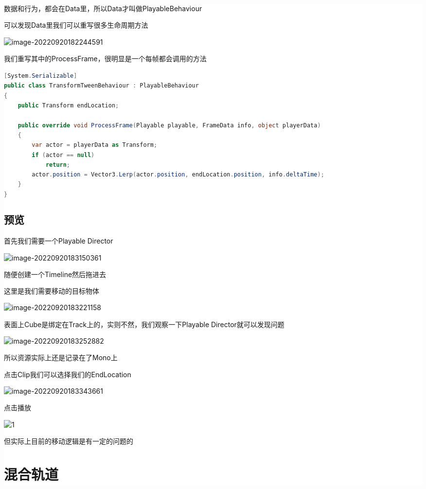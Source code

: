 数据和行为，都会在Data里，所以Data才叫做PlayableBehaviour

可以发现Data里我们可以重写很多生命周期方法

![image-20220920182244591](https://cdn.jsdelivr.net/gh/Gasskin/CloudImg/img/202209201822621.png)

我们重写其中的ProcessFrame，很明显是一个每帧都会调用的方法

```c#
[System.Serializable]
public class TransformTweenBehaviour : PlayableBehaviour
{
    public Transform endLocation;

    public override void ProcessFrame(Playable playable, FrameData info, object playerData)
    {
        var actor = playerData as Transform;
        if (actor == null) 
            return;
        actor.position = Vector3.Lerp(actor.position, endLocation.position, info.deltaTime);
    }
}
```

## 预览

首先我们需要一个Playable Director

![image-20220920183150361](https://cdn.jsdelivr.net/gh/Gasskin/CloudImg/img/202209201831394.png)

随便创建一个Timeline然后拖进去

这里是我们需要移动的目标物体

![image-20220920183221158](https://cdn.jsdelivr.net/gh/Gasskin/CloudImg/img/202209201832182.png)

表面上Cube是绑定在Track上的，实则不然，我们观察一下Playable Director就可以发现问题

![image-20220920183252882](https://cdn.jsdelivr.net/gh/Gasskin/CloudImg/img/202209201832910.png)

所以资源实际上还是记录在了Mono上

点击Clip我们可以选择我们的EndLocation

![image-20220920183343661](https://cdn.jsdelivr.net/gh/Gasskin/CloudImg/img/202209201833682.png)

点击播放

![1](https://cdn.jsdelivr.net/gh/Gasskin/CloudImg/img/202209201835240.gif)

但实际上目前的移动逻辑是有一定的问题的

# 混合轨道
